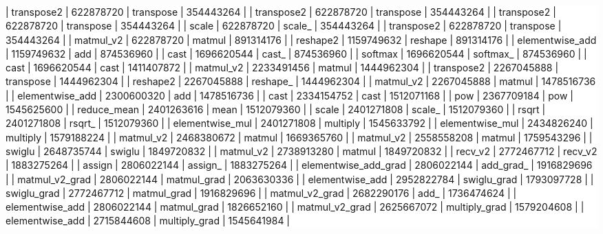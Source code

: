 | transpose2   |   622878720   |   transpose   |   354443264 |
| transpose2   |   622878720   |   transpose   |   354443264 |
| transpose2   |   622878720   |   transpose   |   354443264 |
| scale   |   622878720   |   scale_   |   354443264 |
| transpose2   |   622878720   |   transpose   |   354443264 |
| matmul_v2   |   622878720   |   matmul   |   891314176 |
| reshape2   |   1159749632   |   reshape   |   891314176 |
| elementwise_add   |   1159749632   |   add   |   874536960 |
| cast   |   1696620544   |   cast_   |   874536960 |
| softmax   |   1696620544   |   softmax_   |   874536960 |
| cast   |   1696620544   |   cast   |   1411407872 |
| matmul_v2   |   2233491456   |   matmul   |   1444962304 |
| transpose2   |   2267045888   |   transpose   |   1444962304 |
| reshape2   |   2267045888   |   reshape_   |   1444962304 |
| matmul_v2   |   2267045888   |   matmul   |   1478516736 |
| elementwise_add   |   2300600320   |   add   |   1478516736 |
| cast   |   2334154752   |   cast   |   1512071168 |
| pow   |   2367709184   |   pow   |   1545625600 |
| reduce_mean   |   2401263616   |   mean   |   1512079360 |
| scale   |   2401271808   |   scale_   |   1512079360 |
| rsqrt   |   2401271808   |   rsqrt_   |   1512079360 |
| elementwise_mul   |   2401271808   |   multiply   |   1545633792 |
| elementwise_mul   |   2434826240   |   multiply   |   1579188224 |
| matmul_v2   |   2468380672   |   matmul   |   1669365760 |
| matmul_v2   |   2558558208   |   matmul   |   1759543296 |
| swiglu   |   2648735744   |   swiglu   |   1849720832 |
| matmul_v2   |   2738913280   |   matmul   |   1849720832 |
| recv_v2   |   2772467712   |   recv_v2   |   1883275264 |
| assign   |   2806022144   |   assign_   |   1883275264 |
| elementwise_add_grad   |   2806022144   |   add_grad_   |   1916829696 |
| matmul_v2_grad   |   2806022144   |   matmul_grad   |   2063630336 |
| elementwise_add   |   2952822784   |   swiglu_grad   |   1793097728 |
| swiglu_grad   |   2772467712   |   matmul_grad   |   1916829696 |
| matmul_v2_grad   |   2682290176   |   add_   |   1736474624 |
| elementwise_add   |   2806022144   |   matmul_grad   |   1826652160 |
| matmul_v2_grad   |   2625667072   |   multiply_grad   |   1579204608 |
| elementwise_add   |   2715844608   |   multiply_grad   |   1545641984 |